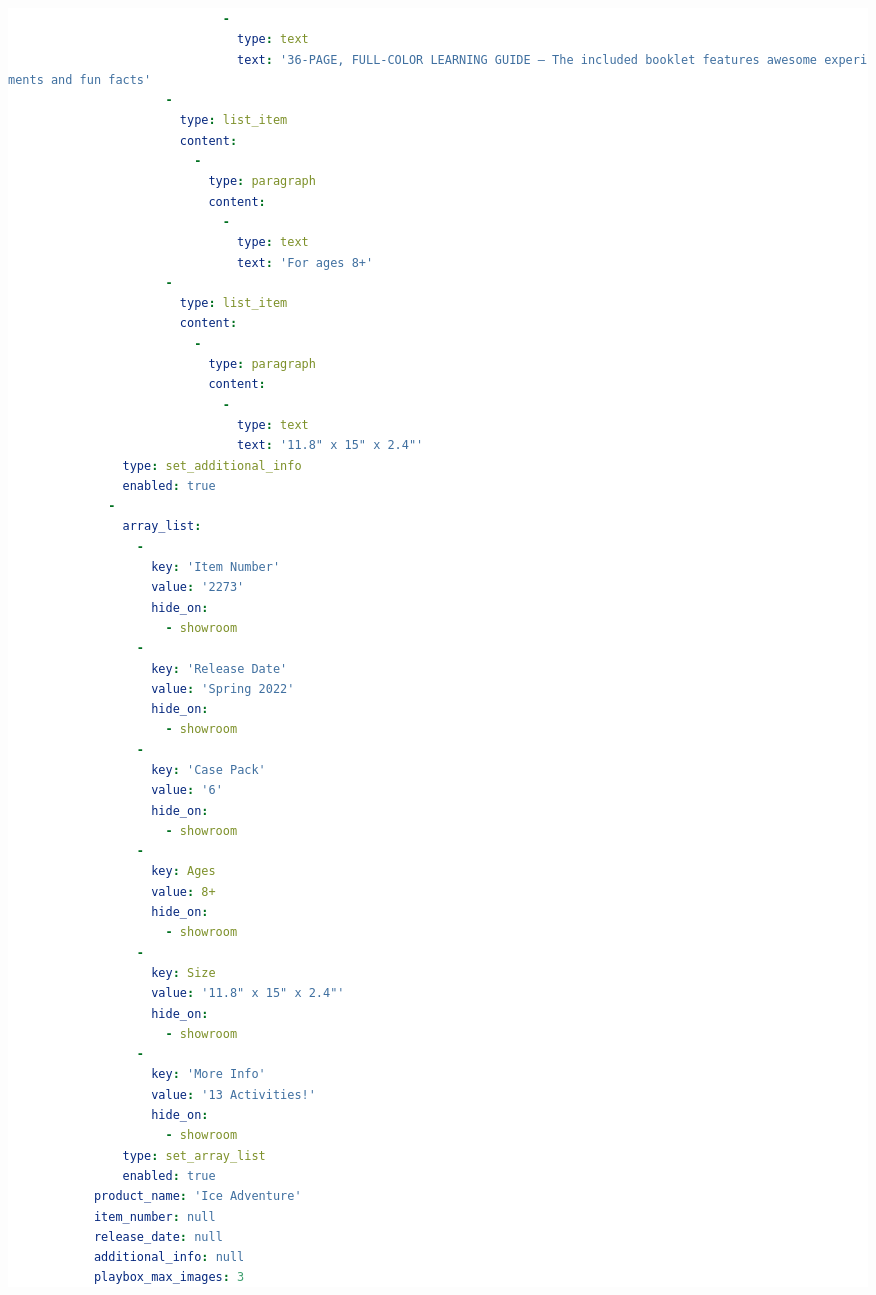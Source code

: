 ```yaml
                              -
                                type: text
                                text: '36-PAGE, FULL-COLOR LEARNING GUIDE – The included booklet features awesome experiments and fun facts'
                      -
                        type: list_item
                        content:
                          -
                            type: paragraph
                            content:
                              -
                                type: text
                                text: 'For ages 8+'
                      -
                        type: list_item
                        content:
                          -
                            type: paragraph
                            content:
                              -
                                type: text
                                text: '11.8" x 15" x 2.4"'
                type: set_additional_info
                enabled: true
              -
                array_list:
                  -
                    key: 'Item Number'
                    value: '2273'
                    hide_on:
                      - showroom
                  -
                    key: 'Release Date'
                    value: 'Spring 2022'
                    hide_on:
                      - showroom
                  -
                    key: 'Case Pack'
                    value: '6'
                    hide_on:
                      - showroom
                  -
                    key: Ages
                    value: 8+
                    hide_on:
                      - showroom
                  -
                    key: Size
                    value: '11.8" x 15" x 2.4"'
                    hide_on:
                      - showroom
                  -
                    key: 'More Info'
                    value: '13 Activities!'
                    hide_on:
                      - showroom
                type: set_array_list
                enabled: true
            product_name: 'Ice Adventure'
            item_number: null
            release_date: null
            additional_info: null
            playbox_max_images: 3
```